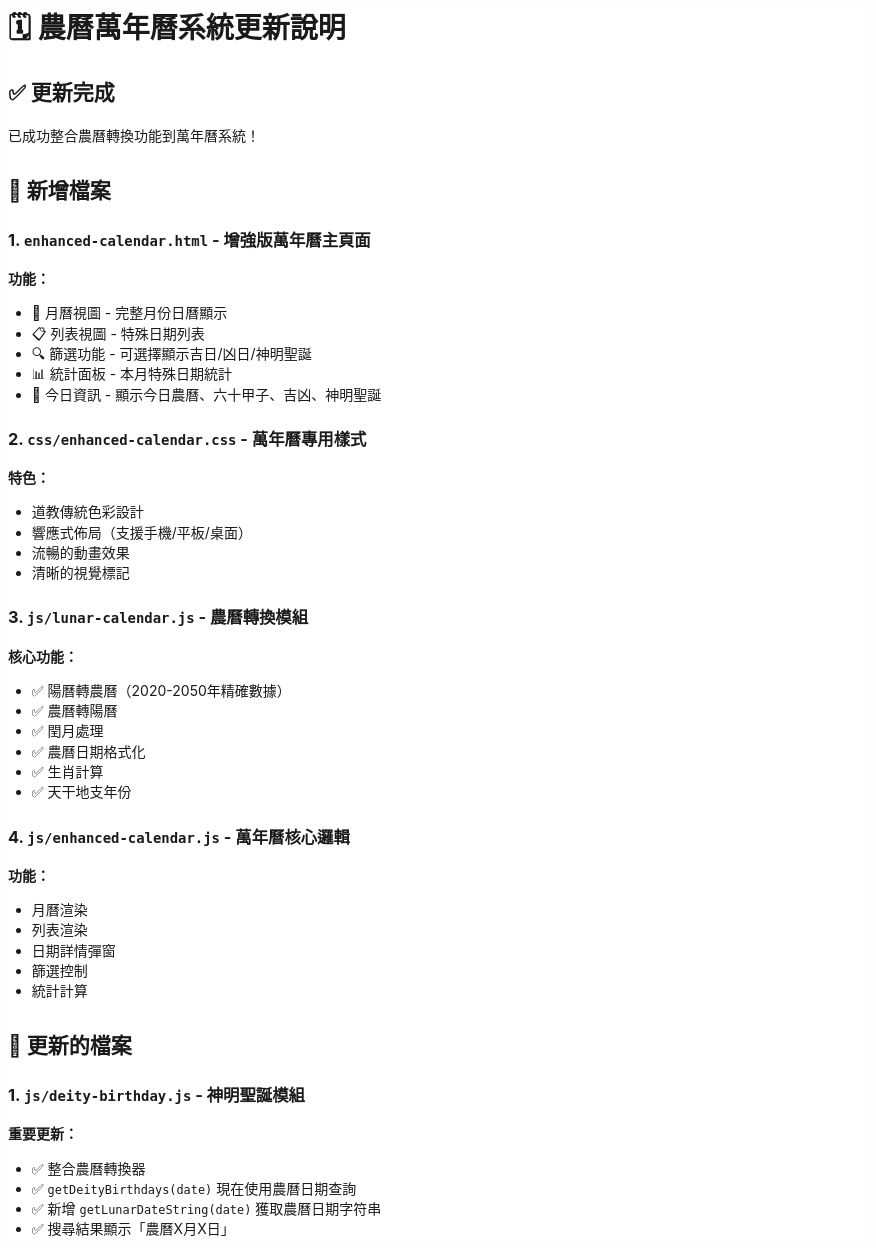 # 🗓️ 農曆萬年曆系統更新說明

## ✅ 更新完成

已成功整合農曆轉換功能到萬年曆系統！

## 📁 新增檔案

### 1. `enhanced-calendar.html` - 增強版萬年曆主頁面
**功能：**
- 📅 月曆視圖 - 完整月份日曆顯示
- 📋 列表視圖 - 特殊日期列表
- 🔍 篩選功能 - 可選擇顯示吉日/凶日/神明聖誕
- 📊 統計面板 - 本月特殊日期統計
- 🏮 今日資訊 - 顯示今日農曆、六十甲子、吉凶、神明聖誕

### 2. `css/enhanced-calendar.css` - 萬年曆專用樣式
**特色：**
- 道教傳統色彩設計
- 響應式佈局（支援手機/平板/桌面）
- 流暢的動畫效果
- 清晰的視覺標記

### 3. `js/lunar-calendar.js` - 農曆轉換模組
**核心功能：**
- ✅ 陽曆轉農曆（2020-2050年精確數據）
- ✅ 農曆轉陽曆
- ✅ 閏月處理
- ✅ 農曆日期格式化
- ✅ 生肖計算
- ✅ 天干地支年份

### 4. `js/enhanced-calendar.js` - 萬年曆核心邏輯
**功能：**
- 月曆渲染
- 列表渲染
- 日期詳情彈窗
- 篩選控制
- 統計計算

## 🔄 更新的檔案

### 1. `js/deity-birthday.js` - 神明聖誕模組
**重要更新：**
- ✅ 整合農曆轉換器
- ✅ `getDeityBirthdays(date)` 現在使用農曆日期查詢
- ✅ 新增 `getLunarDateString(date)` 獲取農曆日期字符串
- ✅ 搜尋結果顯示「農曆X月X日」

